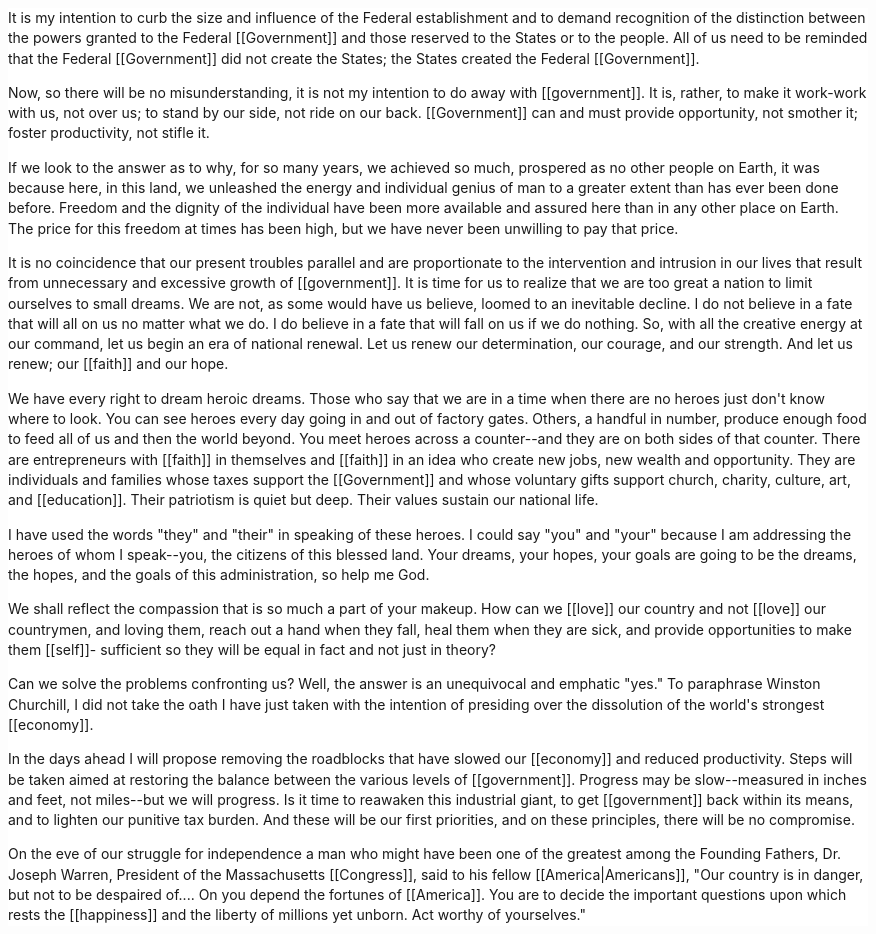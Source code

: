 It is my intention to curb the size and influence of the Federal establishment and to demand recognition of the distinction between the powers granted to the Federal [[Government]] and those reserved to the States or to the people. All of us need to be reminded that the Federal [[Government]] did not create the States; the States created the Federal [[Government]].

Now, so there will be no misunderstanding, it is not my intention to do away with [[government]]. It is, rather, to make it work-work with us, not over us; to stand by our side, not ride on our back. [[Government]] can and must provide opportunity, not smother it; foster productivity, not stifle it.

If we look to the answer as to why, for so many years, we achieved so much, prospered as no other people on Earth, it was because here, in this land, we unleashed the energy and individual genius of man to a greater extent than has ever been done before. Freedom and the dignity of the individual have been more available and assured here than in any other place on Earth. The price for this freedom at times has been high, but we have never been unwilling to pay that price.

It is no coincidence that our present troubles parallel and are proportionate to the intervention and intrusion in our lives that result from unnecessary and excessive growth of [[government]]. It is time for us to realize that we are too great a nation to limit ourselves to small dreams. We are not, as some would have us believe, loomed to an inevitable decline. I do not believe in a fate that will all on us no matter what we do. I do believe in a fate that will fall on us if we do nothing. So, with all the creative energy at our command, let us begin an era of national renewal. Let us renew our determination, our courage, and our strength. And let us renew; our [[faith]] and our hope.

We have every right to dream heroic dreams. Those who say that we are in a time when there are no heroes just don't know where to look. You can see heroes every day going in and out of factory gates. Others, a handful in number, produce enough food to feed all of us and then the world beyond. You meet heroes across a counter--and they are on both sides of that counter. There are entrepreneurs with [[faith]] in themselves and [[faith]] in an idea who create new jobs, new wealth and opportunity. They are individuals and families whose taxes support the [[Government]] and whose voluntary gifts support church, charity, culture, art, and [[education]]. Their patriotism is quiet but deep. Their values sustain our national life.

I have used the words "they" and "their" in speaking of these heroes. I could say "you" and "your" because I am addressing the heroes of whom I speak--you, the citizens of this blessed land. Your dreams, your hopes, your goals are going to be the dreams, the hopes, and the goals of this administration, so help me God.

We shall reflect the compassion that is so much a part of your makeup. How can we [[love]] our country and not [[love]] our countrymen, and loving them, reach out a hand when they fall, heal them when they are sick, and provide opportunities to make them [[self]]- sufficient so they will be equal in fact and not just in theory?

Can we solve the problems confronting us? Well, the answer is an unequivocal and emphatic "yes." To paraphrase Winston Churchill, I did not take the oath I have just taken with the intention of presiding over the dissolution of the world's strongest [[economy]].

In the days ahead I will propose removing the roadblocks that have slowed our [[economy]] and reduced productivity. Steps will be taken aimed at restoring the balance between the various levels of [[government]]. Progress may be slow--measured in inches and feet, not miles--but we will progress. Is it time to reawaken this industrial giant, to get [[government]] back within its means, and to lighten our punitive tax burden. And these will be our first priorities, and on these principles, there will be no compromise.

On the eve of our struggle for independence a man who might have been one of the greatest among the Founding Fathers, Dr. Joseph Warren, President of the Massachusetts [[Congress]], said to his fellow [[America|Americans]], "Our country is in danger, but not to be despaired of.... On you depend the fortunes of [[America]]. You are to decide the important questions upon which rests the [[happiness]] and the liberty of millions yet unborn. Act worthy of yourselves."

